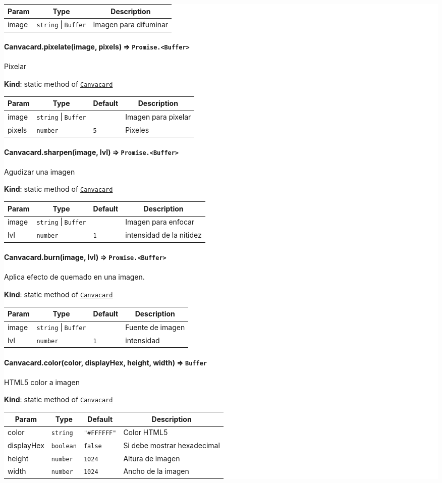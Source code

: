 | Param | Type                 | Description           |
| ----- | -------------------- | --------------------- |
| image | `string` \| `Buffer` | Imagen para difuminar |

#### Canvacard.pixelate(image, pixels) ⇒ `Promise.<Buffer>`

Pixelar

**Kind**: static method of [`Canvacard`](<🎯 Canvacard.md#Canvacard>)

| Param  | Type                 | Default | Description         |
| ------ | -------------------- | ------- | ------------------- |
| image  | `string` \| `Buffer` |         | Imagen para pixelar |
| pixels | `number`             | `5`     | Pixeles             |

#### Canvacard.sharpen(image, lvl) ⇒ `Promise.<Buffer>`

Agudizar una imagen

**Kind**: static method of [`Canvacard`](<🎯 Canvacard.md#Canvacard>)

| Param | Type                 | Default | Description              |
| ----- | -------------------- | ------- | ------------------------ |
| image | `string` \| `Buffer` |         | Imagen para enfocar      |
| lvl   | `number`             | `1`     | intensidad de la nitidez |

#### Canvacard.burn(image, lvl) ⇒ `Promise.<Buffer>`

Aplica efecto de quemado en una imagen.

**Kind**: static method of [`Canvacard`](<🎯 Canvacard.md#Canvacard>)

| Param | Type                 | Default | Description      |
| ----- | -------------------- | ------- | ---------------- |
| image | `string` \| `Buffer` |         | Fuente de imagen |
| lvl   | `number`             | `1`     | intensidad       |

#### Canvacard.color(color, displayHex, height, width) ⇒ `Buffer`

HTML5 color a imagen

**Kind**: static method of [`Canvacard`](<🎯 Canvacard.md#Canvacard>)

| Param      | Type      | Default     | Description                 |
| ---------- | --------- | ----------- | --------------------------- |
| color      | `string`  | `"#FFFFFF"` | Color HTML5                 |
| displayHex | `boolean` | `false`     | Si debe mostrar hexadecimal |
| height     | `number`  | `1024`      | Altura de imagen            |
| width      | `number`  | `1024`      | Ancho de la imagen          |
